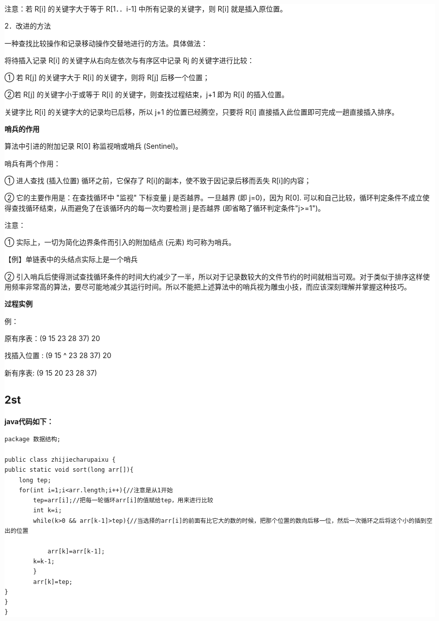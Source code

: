 注意：若 R[i] 的关键字大于等于 R[1．．i-1] 中所有记录的关键字，则 R[i] 就是插入原位置。

2．改进的方法

一种查找比较操作和记录移动操作交替地进行的方法。具体做法：

将待插入记录 R[i] 的关键字从右向左依次与有序区中记录 R[j](j=i-1，i-2，…，1) 的关键字进行比较：

① 若 R[j] 的关键字大于 R[i] 的关键字，则将 R[j] 后移一个位置；

②若 R[j] 的关键字小于或等于 R[i] 的关键字，则查找过程结束，j+1 即为 R[i] 的插入位置。

关键字比 R[i] 的关键字大的记录均已后移，所以 j+1 的位置已经腾空，只要将 R[i] 直接插入此位置即可完成一趟直接插入排序。

**哨兵的作用**

算法中引进的附加记录 R[0] 称监视哨或哨兵 (Sentinel)。

哨兵有两个作用：

① 进人查找 (插入位置) 循环之前，它保存了 R[i]的副本，使不致于因记录后移而丢失 R[i]的内容；

② 它的主要作用是：在查找循环中 "监视" 下标变量 j 是否越界。一旦越界 (即 j=0)，因为 R[0]. 可以和自己比较，循环判定条件不成立使得查找循环结束，从而避免了在该循环内的每一次均要检测 j 是否越界 (即省略了循环判定条件"j>=1")。

注意：

① 实际上，一切为简化边界条件而引入的附加结点 (元素) 均可称为哨兵。

【例】单链表中的头结点实际上是一个哨兵

② 引入哨兵后使得测试查找循环条件的时间大约减少了一半，所以对于记录数较大的文件节约的时间就相当可观。对于类似于排序这样使用频率非常高的算法，要尽可能地减少其运行时间。所以不能把上述算法中的哨兵视为雕虫小技，而应该深刻理解并掌握这种技巧。

**过程实例**

例：

原有序表：(9 15 23 28 37) 20

找插入位置 : (9 15 ^ 23 28 37) 20

新有序表: (9 15 20 23 28 37)

## 2st ##
**java代码如下：**
   ```
   package 数据结构;

public class zhijiecharupaixu {
   public static void sort(long arr[]){
	   long tep;
	   for(int i=1;i<arr.length;i++){//注意是从1开始
		   tep=arr[i];//把每一轮循环arr[i]的值赋给tep，用来进行比较
		   int k=i;
		   while(k>0 && arr[k-1]>tep){//当选择的arr[i]的前面有比它大的数的时候，把那个位置的数向后移一位，然后一次循环之后将这个小的插到空出的位置
			   
			   arr[k]=arr[k-1];
		   k=k-1;
		   }
		   arr[k]=tep;
   }
}
}
```
